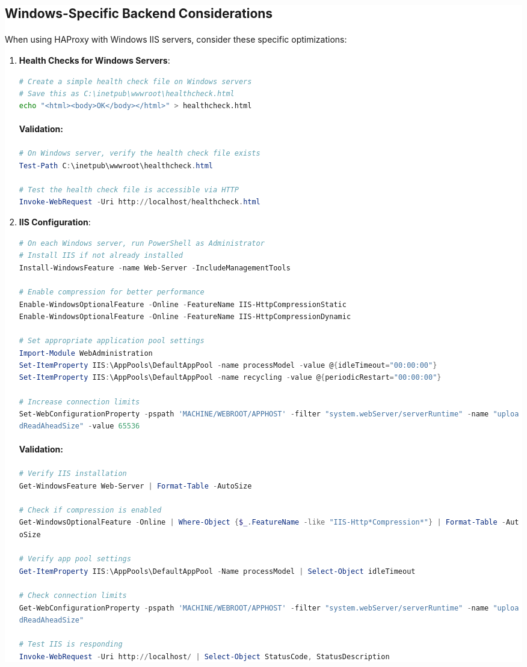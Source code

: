 ## Windows-Specific Backend Considerations

When using HAProxy with Windows IIS servers, consider these specific optimizations:

1. **Health Checks for Windows Servers**:
   ```bash
   # Create a simple health check file on Windows servers
   # Save this as C:\inetpub\wwwroot\healthcheck.html
   echo "<html><body>OK</body></html>" > healthcheck.html
   ```

   #### Validation:
   ```powershell
   # On Windows server, verify the health check file exists
   Test-Path C:\inetpub\wwwroot\healthcheck.html
   
   # Test the health check file is accessible via HTTP
   Invoke-WebRequest -Uri http://localhost/healthcheck.html
   ```

2. **IIS Configuration**:
   ```powershell
   # On each Windows server, run PowerShell as Administrator
   # Install IIS if not already installed
   Install-WindowsFeature -name Web-Server -IncludeManagementTools
   
   # Enable compression for better performance
   Enable-WindowsOptionalFeature -Online -FeatureName IIS-HttpCompressionStatic
   Enable-WindowsOptionalFeature -Online -FeatureName IIS-HttpCompressionDynamic
   
   # Set appropriate application pool settings
   Import-Module WebAdministration
   Set-ItemProperty IIS:\AppPools\DefaultAppPool -name processModel -value @{idleTimeout="00:00:00"}
   Set-ItemProperty IIS:\AppPools\DefaultAppPool -name recycling -value @{periodicRestart="00:00:00"}
   
   # Increase connection limits
   Set-WebConfigurationProperty -pspath 'MACHINE/WEBROOT/APPHOST' -filter "system.webServer/serverRuntime" -name "uploadReadAheadSize" -value 65536
   ```

   #### Validation:
   ```powershell
   # Verify IIS installation
   Get-WindowsFeature Web-Server | Format-Table -AutoSize
   
   # Check if compression is enabled
   Get-WindowsOptionalFeature -Online | Where-Object {$_.FeatureName -like "IIS-Http*Compression*"} | Format-Table -AutoSize
   
   # Verify app pool settings
   Get-ItemProperty IIS:\AppPools\DefaultAppPool -Name processModel | Select-Object idleTimeout
   
   # Check connection limits
   Get-WebConfigurationProperty -pspath 'MACHINE/WEBROOT/APPHOST' -filter "system.webServer/serverRuntime" -name "uploadReadAheadSize"
   
   # Test IIS is responding
   Invoke-WebRequest -Uri http://localhost/ | Select-Object StatusCode, StatusDescription
   ```
